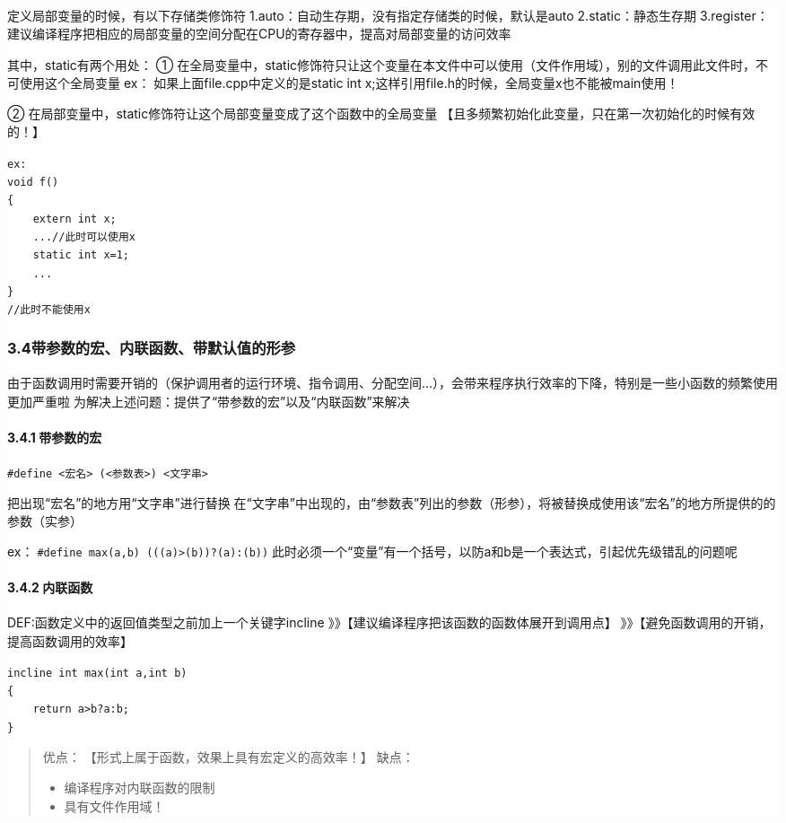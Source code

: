 定义局部变量的时候，有以下存储类修饰符
1.auto：自动生存期，没有指定存储类的时候，默认是auto
2.static：静态生存期
3.register：建议编译程序把相应的局部变量的空间分配在CPU的寄存器中，提高对局部变量的访问效率

其中，static有两个用处：
① 在全局变量中，static修饰符只让这个变量在本文件中可以使用（文件作用域），别的文件调用此文件时，不可使用这个全局变量
ex：
如果上面file.cpp中定义的是static int x;这样引用file.h的时候，全局变量x也不能被main使用！

② 在局部变量中，static修饰符让这个局部变量变成了这个函数中的全局变量
【且多频繁初始化此变量，只在第一次初始化的时候有效的！】
```
ex:
void f()
{
    extern int x;
    ...//此时可以使用x
    static int x=1;
    ...
}
//此时不能使用x
```



### 3.4带参数的宏、内联函数、带默认值的形参
由于函数调用时需要开销的（保护调用者的运行环境、指令调用、分配空间...），会带来程序执行效率的下降，特别是一些小函数的频繁使用更加严重啦
为解决上述问题：提供了“带参数的宏”以及“内联函数”来解决

#### 3.4.1 带参数的宏
```
#define <宏名> (<参数表>) <文字串>
``` 
把出现“宏名”的地方用“文字串”进行替换
在“文字串”中出现的，由“参数表”列出的参数（形参），将被替换成使用该“宏名”的地方所提供的的参数（实参）

ex：
`#define max(a,b) (((a)>(b))?(a):(b))`
此时必须一个“变量”有一个括号，以防a和b是一个表达式，引起优先级错乱的问题呢


#### 3.4.2 内联函数
DEF:函数定义中的返回值类型之前加上一个关键字incline
》》【建议编译程序把该函数的函数体展开到调用点】
》》【避免函数调用的开销，提高函数调用的效率】

```
incline int max(int a,int b)
{
    return a>b?a:b;
}
```
> 优点：
> 【形式上属于函数，效果上具有宏定义的高效率！】
> 缺点：
> - 编译程序对内联函数的限制
> - 具有文件作用域！